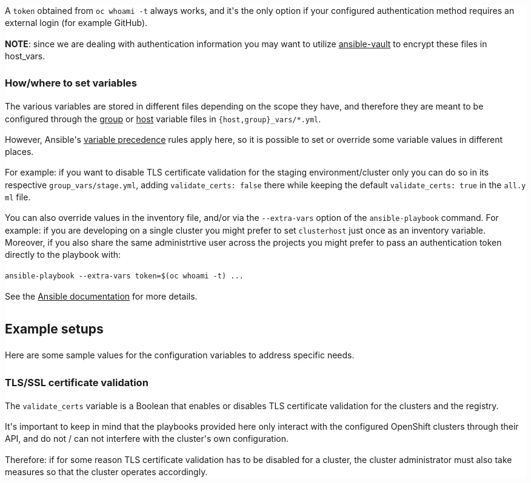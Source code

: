 A `token` obtained from `oc whoami -t` always works, and it's the only option if
your configured authentication method requires an external login (for example
GitHub).

**NOTE**: since we are dealing with authentication information you may want to
utilize [ansible-vault](https://docs.ansible.com/ansible/2.4/vault.html) to
encrypt these files in host_vars.

### How/where to set variables

The various variables are stored in different files depending on the scope they
have, and therefore they are meant to be configured through the
[group](group_vars/) or [host](host_vars/) variable files in
`{host,group}_vars/*.yml`.

However, Ansible's
[variable precedence](http://docs.ansible.com/ansible/2.4/playbooks_variables.html#variable-precedence-where-should-i-put-a-variable)
rules apply here, so it is possible to set or override some variable values in
different places.

For example: if you want to disable TLS certificate validation for the staging
environment/cluster only you can do so in its respective `group_vars/stage.yml`,
adding `validate_certs: false` there while keeping the default `validate_certs:
true` in the `all.yml` file.

You can also override values in the inventory file, and/or via the
`--extra-vars` option of the `ansible-playbook` command. For example: if you are
developing on a single cluster you might prefer to set `clusterhost` just once
as an inventory variable. Moreover, if you also share the same administrtive
user across the projects you might prefer to pass an authentication token
directly to the playbook with:

    ansible-playbook --extra-vars token=$(oc whoami -t) ...

See the
[Ansible documentation](http://docs.ansible.com/ansible/2.4/playbooks_variables.html)
for more details.

## Example setups

Here are some sample values for the configuration variables to address specific
needs.

### TLS/SSL certificate validation

The `validate_certs` variable is a Boolean that enables or disables TLS
certificate validation for the clusters and the registry.

It's important to keep in mind that the playbooks provided here only interact
with the configured OpenShift clusters through their API, and do not / can not
interfere with the cluster's own configuration.

Therefore: if for some reason TLS certificate validation has to be disabled for
a cluster, the cluster administrator must also take measures so that the cluster
operates accordingly.
